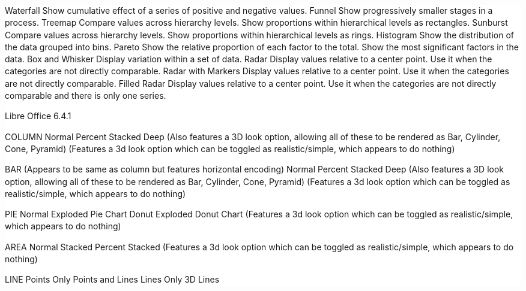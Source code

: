Waterfall Show cumulative effect of a series of positive and negative values.
Funnel Show progressively smaller stages in a process.
Treemap Compare values across hierarchy levels. Show proportions within hierarchical levels as rectangles.
Sunburst Compare values across hierarchy levels. Show proportions within hierarchical levels as rings.
Histogram Show the distribution of the data grouped into bins.
Pareto Show the relative proportion of each factor to the total. Show the most significant factors in the data.
Box and Whisker Display variation within a set of data.
Radar Display values relative to a center point. Use it when the categories are not directly comparable.
Radar with Markers Display values relative to a center point. Use it when the categories are not directly comparable.
Filled Radar Display values relative to a center point. Use it when the categories are not directly comparable and there is only one series.


Libre Office 6.4.1

COLUMN
Normal
Percent Stacked
Deep
(Also features a 3D look option, allowing all of these to be rendered as Bar, Cylinder, Cone, Pyramid)
(Features a 3d look option which can be toggled as realistic/simple, which appears to do nothing)

BAR (Appears to be same as column but features horizontal encoding)
Normal
Percent Stacked
Deep
(Also features a 3D look option, allowing all of these to be rendered as Bar, Cylinder, Cone, Pyramid)
(Features a 3d look option which can be toggled as realistic/simple, which appears to do nothing)

PIE
Normal
Exploded Pie Chart
Donut
Exploded Donut Chart
(Features a 3d look option which can be toggled as realistic/simple, which appears to do nothing)

AREA
Normal
Stacked
Percent Stacked
(Features a 3d look option which can be toggled as realistic/simple, which appears to do nothing)

LINE
Points Only
Points and Lines
Lines Only
3D Lines
